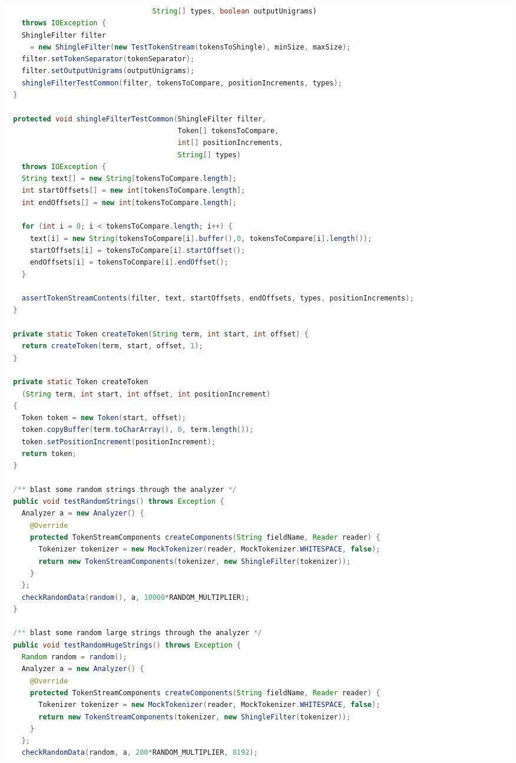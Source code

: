 ```java
                                   String[] types, boolean outputUnigrams)
    throws IOException {
    ShingleFilter filter 
      = new ShingleFilter(new TestTokenStream(tokensToShingle), minSize, maxSize);
    filter.setTokenSeparator(tokenSeparator);
    filter.setOutputUnigrams(outputUnigrams);
    shingleFilterTestCommon(filter, tokensToCompare, positionIncrements, types);
  }

  protected void shingleFilterTestCommon(ShingleFilter filter,
                                         Token[] tokensToCompare,
                                         int[] positionIncrements,
                                         String[] types)
    throws IOException {
    String text[] = new String[tokensToCompare.length];
    int startOffsets[] = new int[tokensToCompare.length];
    int endOffsets[] = new int[tokensToCompare.length];
    
    for (int i = 0; i < tokensToCompare.length; i++) {
      text[i] = new String(tokensToCompare[i].buffer(),0, tokensToCompare[i].length());
      startOffsets[i] = tokensToCompare[i].startOffset();
      endOffsets[i] = tokensToCompare[i].endOffset();
    }
    
    assertTokenStreamContents(filter, text, startOffsets, endOffsets, types, positionIncrements);
  }
  
  private static Token createToken(String term, int start, int offset) {
    return createToken(term, start, offset, 1);
  }

  private static Token createToken
    (String term, int start, int offset, int positionIncrement)
  {
    Token token = new Token(start, offset);
    token.copyBuffer(term.toCharArray(), 0, term.length());
    token.setPositionIncrement(positionIncrement);
    return token;
  }
  
  /** blast some random strings through the analyzer */
  public void testRandomStrings() throws Exception {
    Analyzer a = new Analyzer() {
      @Override
      protected TokenStreamComponents createComponents(String fieldName, Reader reader) {
        Tokenizer tokenizer = new MockTokenizer(reader, MockTokenizer.WHITESPACE, false);
        return new TokenStreamComponents(tokenizer, new ShingleFilter(tokenizer));
      }
    };
    checkRandomData(random(), a, 10000*RANDOM_MULTIPLIER);
  }
  
  /** blast some random large strings through the analyzer */
  public void testRandomHugeStrings() throws Exception {
    Random random = random();
    Analyzer a = new Analyzer() {
      @Override
      protected TokenStreamComponents createComponents(String fieldName, Reader reader) {
        Tokenizer tokenizer = new MockTokenizer(reader, MockTokenizer.WHITESPACE, false);
        return new TokenStreamComponents(tokenizer, new ShingleFilter(tokenizer));
      }
    };
    checkRandomData(random, a, 200*RANDOM_MULTIPLIER, 8192);
```